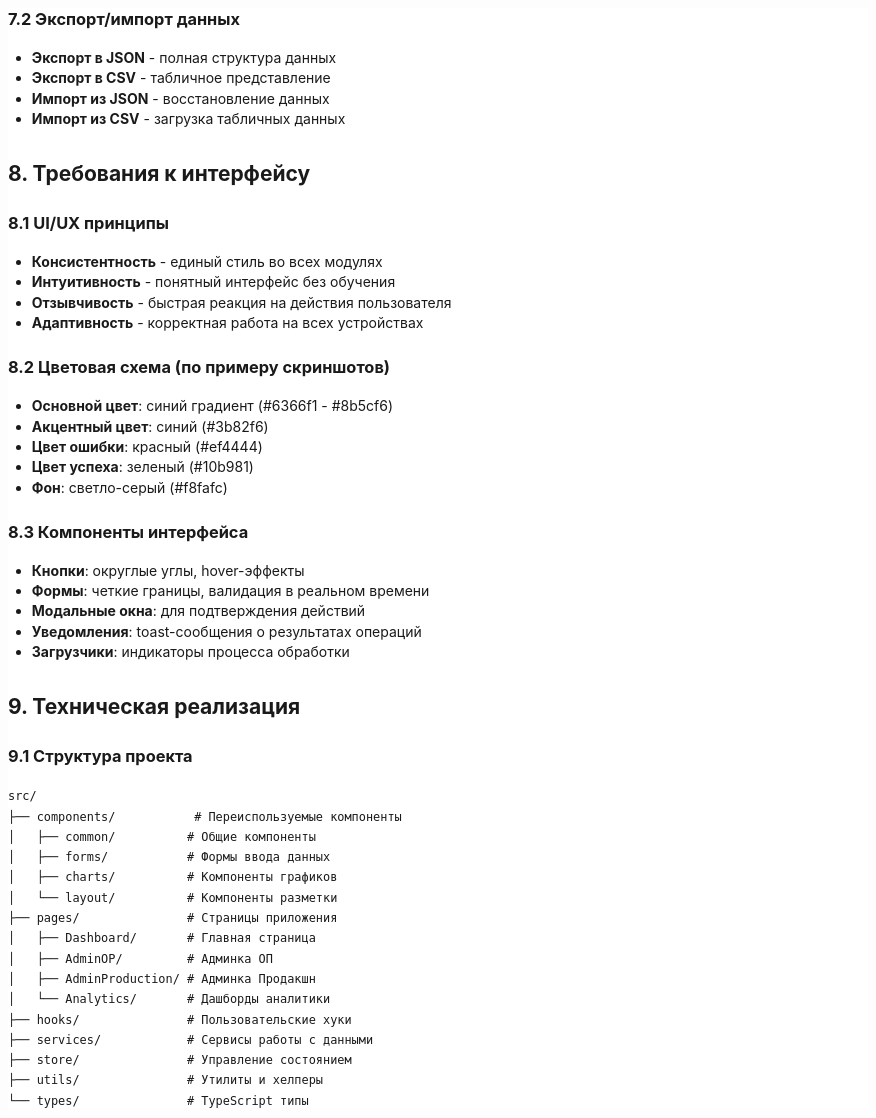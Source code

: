 ### 7.2 Экспорт/импорт данных
- **Экспорт в JSON** - полная структура данных
- **Экспорт в CSV** - табличное представление
- **Импорт из JSON** - восстановление данных
- **Импорт из CSV** - загрузка табличных данных

## 8. Требования к интерфейсу

### 8.1 UI/UX принципы
- **Консистентность** - единый стиль во всех модулях
- **Интуитивность** - понятный интерфейс без обучения
- **Отзывчивость** - быстрая реакция на действия пользователя
- **Адаптивность** - корректная работа на всех устройствах

### 8.2 Цветовая схема (по примеру скриншотов)
- **Основной цвет**: синий градиент (#6366f1 - #8b5cf6)
- **Акцентный цвет**: синий (#3b82f6)
- **Цвет ошибки**: красный (#ef4444)
- **Цвет успеха**: зеленый (#10b981)
- **Фон**: светло-серый (#f8fafc)

### 8.3 Компоненты интерфейса
- **Кнопки**: округлые углы, hover-эффекты
- **Формы**: четкие границы, валидация в реальном времени
- **Модальные окна**: для подтверждения действий
- **Уведомления**: toast-сообщения о результатах операций
- **Загрузчики**: индикаторы процесса обработки

## 9. Техническая реализация

### 9.1 Структура проекта
```
src/
├── components/           # Переиспользуемые компоненты
│   ├── common/          # Общие компоненты
│   ├── forms/           # Формы ввода данных
│   ├── charts/          # Компоненты графиков
│   └── layout/          # Компоненты разметки
├── pages/               # Страницы приложения
│   ├── Dashboard/       # Главная страница
│   ├── AdminOP/         # Админка ОП
│   ├── AdminProduction/ # Админка Продакшн
│   └── Analytics/       # Дашборды аналитики
├── hooks/               # Пользовательские хуки
├── services/            # Сервисы работы с данными
├── store/               # Управление состоянием
├── utils/               # Утилиты и хелперы
└── types/               # TypeScript типы
```
